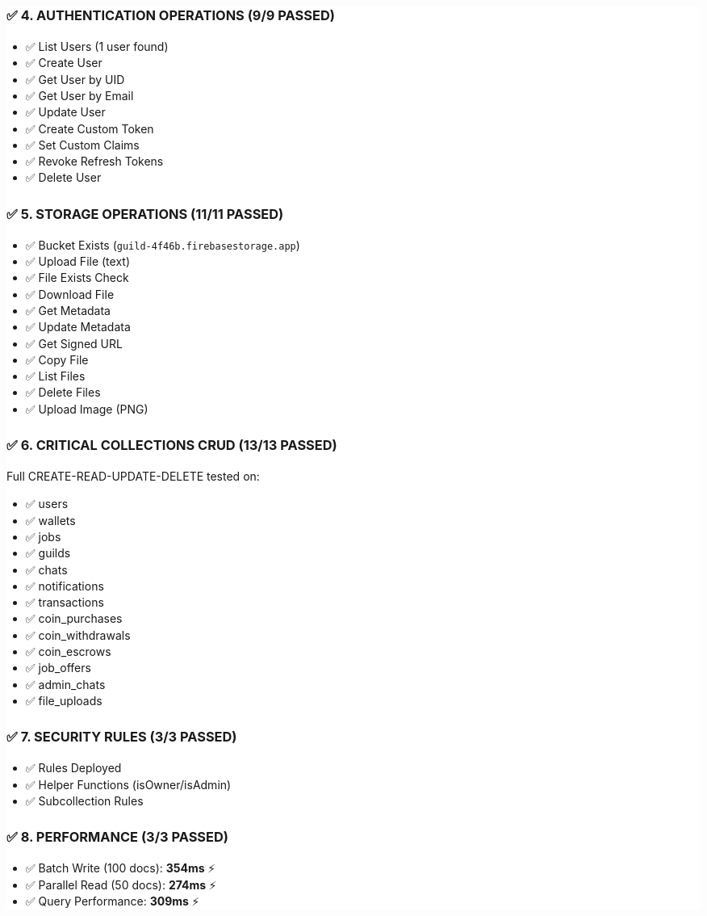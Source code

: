 ### ✅ 4. AUTHENTICATION OPERATIONS (9/9 PASSED)
- ✅ List Users (1 user found)
- ✅ Create User
- ✅ Get User by UID
- ✅ Get User by Email
- ✅ Update User
- ✅ Create Custom Token
- ✅ Set Custom Claims
- ✅ Revoke Refresh Tokens
- ✅ Delete User

### ✅ 5. STORAGE OPERATIONS (11/11 PASSED)
- ✅ Bucket Exists (`guild-4f46b.firebasestorage.app`)
- ✅ Upload File (text)
- ✅ File Exists Check
- ✅ Download File
- ✅ Get Metadata
- ✅ Update Metadata
- ✅ Get Signed URL
- ✅ Copy File
- ✅ List Files
- ✅ Delete Files
- ✅ Upload Image (PNG)

### ✅ 6. CRITICAL COLLECTIONS CRUD (13/13 PASSED)
Full CREATE-READ-UPDATE-DELETE tested on:
- ✅ users
- ✅ wallets
- ✅ jobs
- ✅ guilds
- ✅ chats
- ✅ notifications
- ✅ transactions
- ✅ coin_purchases
- ✅ coin_withdrawals
- ✅ coin_escrows
- ✅ job_offers
- ✅ admin_chats
- ✅ file_uploads

### ✅ 7. SECURITY RULES (3/3 PASSED)
- ✅ Rules Deployed
- ✅ Helper Functions (isOwner/isAdmin)
- ✅ Subcollection Rules

### ✅ 8. PERFORMANCE (3/3 PASSED)
- ✅ Batch Write (100 docs): **354ms** ⚡
- ✅ Parallel Read (50 docs): **274ms** ⚡
- ✅ Query Performance: **309ms** ⚡
